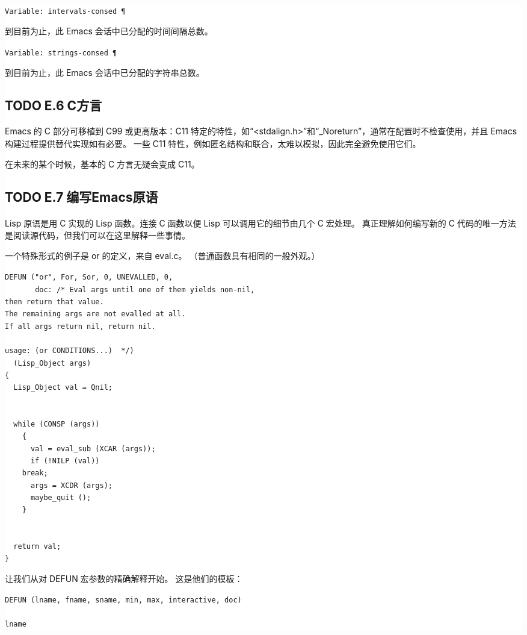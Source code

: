     Variable: intervals-consed ¶

到目前为止，此 Emacs 会话中已分配的时间间隔总数。

    Variable: strings-consed ¶

到目前为止，此 Emacs 会话中已分配的字符串总数。


<a id="org2ed411d"></a>

## TODO E.6 C方言

Emacs 的 C 部分可移植到 C99 或更高版本：C11 特定的特性，如“<stdalign.h>”和“\_Noreturn”，通常在配置时不检查使用，并且 Emacs 构建过程提供替代实现如有必要。  一些 C11 特性，例如匿名结构和联合，太难以模拟，因此完全避免使用它们。

在未来的某个时候，基本的 C 方言无疑会变成 C11。


<a id="orgbc3a03e"></a>

## TODO E.7 编写Emacs原语

Lisp 原语是用 C 实现的 Lisp 函数。连接 C 函数以便 Lisp 可以调用它的细节由几个 C 宏处理。  真正理解如何编写新的 C 代码的唯一方法是阅读源代码，但我们可以在这里解释一些事情。

一个特殊形式的例子是 or 的定义，来自 eval.c。  （普通函数具有相同的一般外观。）

    
    
    DEFUN ("or", For, Sor, 0, UNEVALLED, 0,
           doc: /* Eval args until one of them yields non-nil,
    then return that value.
    The remaining args are not evalled at all.
    If all args return nil, return nil.
    
    usage: (or CONDITIONS...)  */)
      (Lisp_Object args)
    {
      Lisp_Object val = Qnil;
    
    
      while (CONSP (args))
        {
          val = eval_sub (XCAR (args));
          if (!NILP (val))
    	break;
          args = XCDR (args);
          maybe_quit ();
        }
    
    
      return val;
    }

让我们从对 DEFUN 宏参数的精确解释开始。  这是他们的模板：

    DEFUN (lname, fname, sname, min, max, interactive, doc)

    lname
